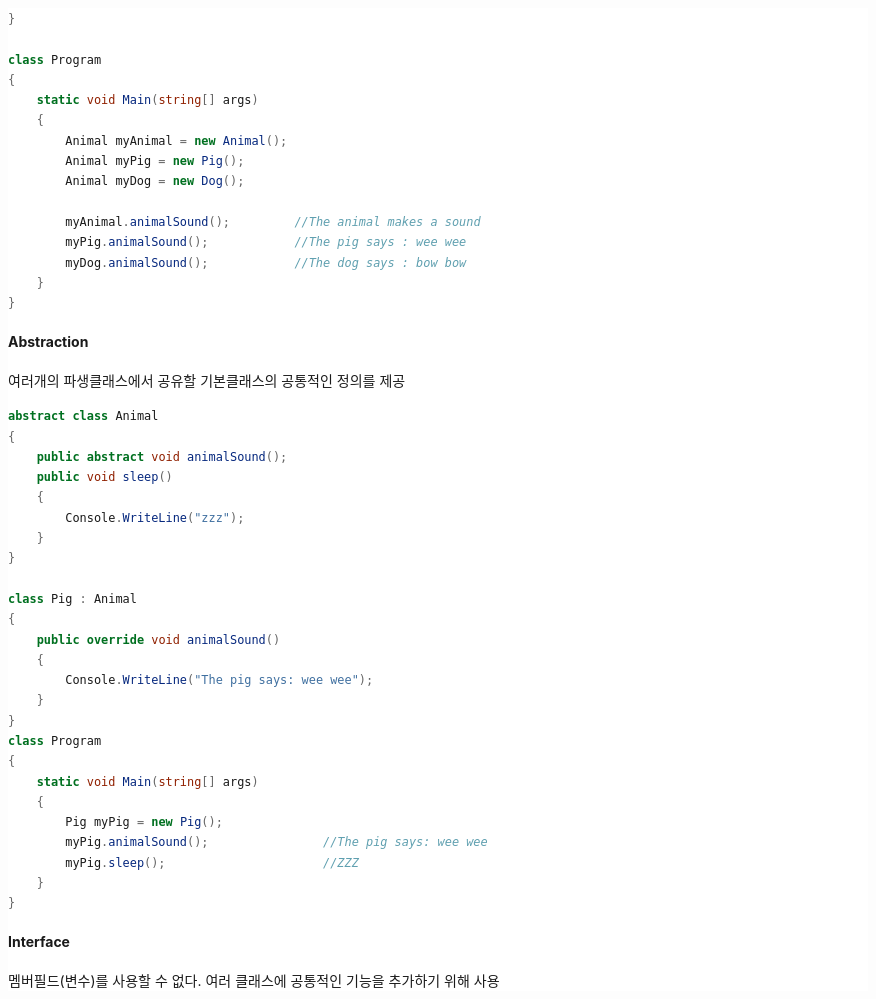 ```c#
}

class Program
{
    static void Main(string[] args)
    {
        Animal myAnimal = new Animal();
        Animal myPig = new Pig();
        Animal myDog = new Dog();

        myAnimal.animalSound();			//The animal makes a sound
        myPig.animalSound();			//The pig says : wee wee
        myDog.animalSound();			//The dog says : bow bow
    }
}
```

#### Abstraction

여러개의 파생클래스에서 공유할 기본클래스의 공통적인 정의를 제공

```c#
abstract class Animal
{
    public abstract void animalSound();
    public void sleep()
    {
        Console.WriteLine("zzz");
    }
}

class Pig : Animal
{
    public override void animalSound()
    {
        Console.WriteLine("The pig says: wee wee");
    }
}
class Program
{
    static void Main(string[] args)
    {
        Pig myPig = new Pig();
        myPig.animalSound();				//The pig says: wee wee
        myPig.sleep();						//ZZZ
    }
}
```

#### Interface

멤버필드(변수)를 사용할 수 없다. 여러 클래스에 공통적인 기능을 추가하기 위해 사용
